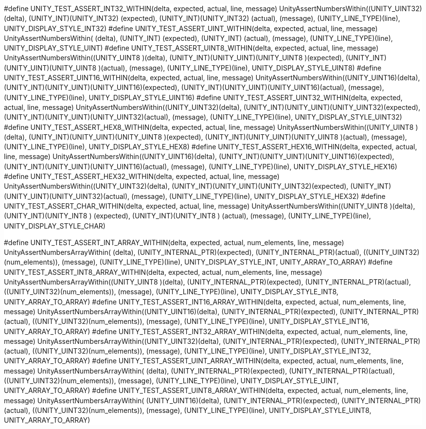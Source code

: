 #define UNITY_TEST_ASSERT_INT32_WITHIN(delta, expected, actual, line, message)                   UnityAssertNumbersWithin((UNITY_UINT32)(delta), (UNITY_INT)(UNITY_INT32)             (expected), (UNITY_INT)(UNITY_INT32)             (actual), (message), (UNITY_LINE_TYPE)(line), UNITY_DISPLAY_STYLE_INT32)
#define UNITY_TEST_ASSERT_UINT_WITHIN(delta, expected, actual, line, message)                    UnityAssertNumbersWithin(              (delta), (UNITY_INT)                          (expected), (UNITY_INT)                          (actual), (message), (UNITY_LINE_TYPE)(line), UNITY_DISPLAY_STYLE_UINT)
#define UNITY_TEST_ASSERT_UINT8_WITHIN(delta, expected, actual, line, message)                   UnityAssertNumbersWithin((UNITY_UINT8 )(delta), (UNITY_INT)(UNITY_UINT)(UNITY_UINT8 )(expected), (UNITY_INT)(UNITY_UINT)(UNITY_UINT8 )(actual), (message), (UNITY_LINE_TYPE)(line), UNITY_DISPLAY_STYLE_UINT8)
#define UNITY_TEST_ASSERT_UINT16_WITHIN(delta, expected, actual, line, message)                  UnityAssertNumbersWithin((UNITY_UINT16)(delta), (UNITY_INT)(UNITY_UINT)(UNITY_UINT16)(expected), (UNITY_INT)(UNITY_UINT)(UNITY_UINT16)(actual), (message), (UNITY_LINE_TYPE)(line), UNITY_DISPLAY_STYLE_UINT16)
#define UNITY_TEST_ASSERT_UINT32_WITHIN(delta, expected, actual, line, message)                  UnityAssertNumbersWithin((UNITY_UINT32)(delta), (UNITY_INT)(UNITY_UINT)(UNITY_UINT32)(expected), (UNITY_INT)(UNITY_UINT)(UNITY_UINT32)(actual), (message), (UNITY_LINE_TYPE)(line), UNITY_DISPLAY_STYLE_UINT32)
#define UNITY_TEST_ASSERT_HEX8_WITHIN(delta, expected, actual, line, message)                    UnityAssertNumbersWithin((UNITY_UINT8 )(delta), (UNITY_INT)(UNITY_UINT)(UNITY_UINT8 )(expected), (UNITY_INT)(UNITY_UINT)(UNITY_UINT8 )(actual), (message), (UNITY_LINE_TYPE)(line), UNITY_DISPLAY_STYLE_HEX8)
#define UNITY_TEST_ASSERT_HEX16_WITHIN(delta, expected, actual, line, message)                   UnityAssertNumbersWithin((UNITY_UINT16)(delta), (UNITY_INT)(UNITY_UINT)(UNITY_UINT16)(expected), (UNITY_INT)(UNITY_UINT)(UNITY_UINT16)(actual), (message), (UNITY_LINE_TYPE)(line), UNITY_DISPLAY_STYLE_HEX16)
#define UNITY_TEST_ASSERT_HEX32_WITHIN(delta, expected, actual, line, message)                   UnityAssertNumbersWithin((UNITY_UINT32)(delta), (UNITY_INT)(UNITY_UINT)(UNITY_UINT32)(expected), (UNITY_INT)(UNITY_UINT)(UNITY_UINT32)(actual), (message), (UNITY_LINE_TYPE)(line), UNITY_DISPLAY_STYLE_HEX32)
#define UNITY_TEST_ASSERT_CHAR_WITHIN(delta, expected, actual, line, message)                    UnityAssertNumbersWithin((UNITY_UINT8 )(delta), (UNITY_INT)(UNITY_INT8 )             (expected), (UNITY_INT)(UNITY_INT8 )             (actual), (message), (UNITY_LINE_TYPE)(line), UNITY_DISPLAY_STYLE_CHAR)

#define UNITY_TEST_ASSERT_INT_ARRAY_WITHIN(delta, expected, actual, num_elements, line, message)     UnityAssertNumbersArrayWithin(              (delta), (UNITY_INTERNAL_PTR)(expected), (UNITY_INTERNAL_PTR)(actual), ((UNITY_UINT32)(num_elements)), (message), (UNITY_LINE_TYPE)(line), UNITY_DISPLAY_STYLE_INT, UNITY_ARRAY_TO_ARRAY)
#define UNITY_TEST_ASSERT_INT8_ARRAY_WITHIN(delta, expected, actual, num_elements, line, message)    UnityAssertNumbersArrayWithin((UNITY_UINT8 )(delta), (UNITY_INTERNAL_PTR)(expected), (UNITY_INTERNAL_PTR)(actual), ((UNITY_UINT32)(num_elements)), (message), (UNITY_LINE_TYPE)(line), UNITY_DISPLAY_STYLE_INT8, UNITY_ARRAY_TO_ARRAY)
#define UNITY_TEST_ASSERT_INT16_ARRAY_WITHIN(delta, expected, actual, num_elements, line, message)   UnityAssertNumbersArrayWithin((UNITY_UINT16)(delta), (UNITY_INTERNAL_PTR)(expected), (UNITY_INTERNAL_PTR)(actual), ((UNITY_UINT32)(num_elements)), (message), (UNITY_LINE_TYPE)(line), UNITY_DISPLAY_STYLE_INT16, UNITY_ARRAY_TO_ARRAY)
#define UNITY_TEST_ASSERT_INT32_ARRAY_WITHIN(delta, expected, actual, num_elements, line, message)   UnityAssertNumbersArrayWithin((UNITY_UINT32)(delta), (UNITY_INTERNAL_PTR)(expected), (UNITY_INTERNAL_PTR)(actual), ((UNITY_UINT32)(num_elements)), (message), (UNITY_LINE_TYPE)(line), UNITY_DISPLAY_STYLE_INT32, UNITY_ARRAY_TO_ARRAY)
#define UNITY_TEST_ASSERT_UINT_ARRAY_WITHIN(delta, expected, actual, num_elements, line, message)    UnityAssertNumbersArrayWithin(              (delta), (UNITY_INTERNAL_PTR)(expected), (UNITY_INTERNAL_PTR)(actual), ((UNITY_UINT32)(num_elements)), (message), (UNITY_LINE_TYPE)(line), UNITY_DISPLAY_STYLE_UINT, UNITY_ARRAY_TO_ARRAY)
#define UNITY_TEST_ASSERT_UINT8_ARRAY_WITHIN(delta, expected, actual, num_elements, line, message)  UnityAssertNumbersArrayWithin( (UNITY_UINT16)(delta), (UNITY_INTERNAL_PTR)(expected), (UNITY_INTERNAL_PTR)(actual), ((UNITY_UINT32)(num_elements)), (message), (UNITY_LINE_TYPE)(line), UNITY_DISPLAY_STYLE_UINT8, UNITY_ARRAY_TO_ARRAY)
